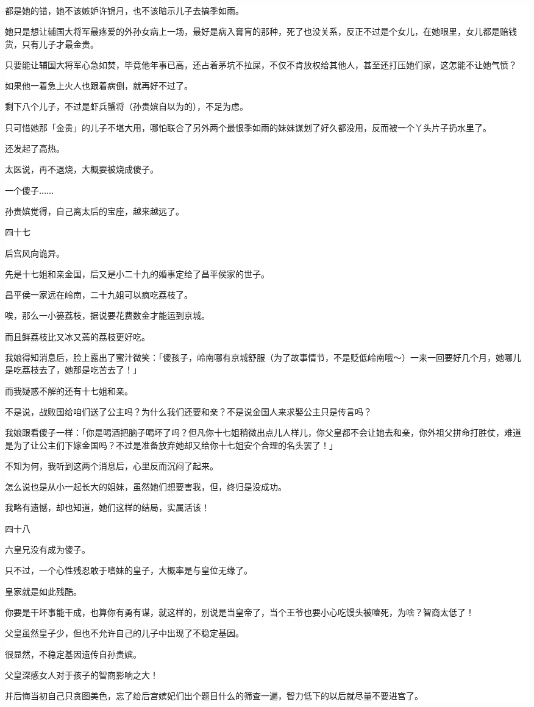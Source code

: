 都是她的错，她不该嫉妒许锦月，也不该暗示儿子去搞季如雨。

她只是想让辅国大将军最疼爱的外孙女病上一场，最好是病入膏肓的那种，死了也没关系，反正不过是个女儿，在她眼里，女儿都是赔钱货，只有儿子才最金贵。

只要能让辅国大将军心急如焚，毕竟他年事已高，还占着茅坑不拉屎，不仅不肯放权给其他人，甚至还打压她们家，这怎能不让她气愤？

如果他一着急上火人也跟着病倒，就再好不过了。

剩下八个儿子，不过是虾兵蟹将（孙贵嫔自以为的），不足为虑。

只可惜她那「金贵」的儿子不堪大用，哪怕联合了另外两个最恨季如雨的妹妹谋划了好久都没用，反而被一个丫头片子扔水里了。

还发起了高热。

太医说，再不退烧，大概要被烧成傻子。

一个傻子……

孙贵嫔觉得，自己离太后的宝座，越来越远了。

四十七

后宫风向诡异。

先是十七姐和亲金国，后又是小二十九的婚事定给了昌平侯家的世子。

昌平侯一家远在岭南，二十九姐可以疯吃荔枝了。

唉，那么一小篓荔枝，据说要花费数金才能运到京城。

而且鲜荔枝比又冰又蔫的荔枝更好吃。

我娘得知消息后，脸上露出了蜜汁微笑：「傻孩子，岭南哪有京城舒服（为了故事情节，不是贬低岭南哦～）一来一回要好几个月，她哪儿是吃荔枝去了，她那是吃苦去了！」

而我疑惑不解的还有十七姐和亲。

不是说，战败国给咱们送了公主吗？为什么我们还要和亲？不是说金国人来求娶公主只是传言吗？

我娘跟看傻子一样：「你是喝酒把脑子喝坏了吗？但凡你十七姐稍微出点儿人样儿，你父皇都不会让她去和亲，你外祖父拼命打胜仗，难道是为了让公主们下嫁金国吗？不过是准备放弃她却又给你十七姐安个合理的名头罢了！」

不知为何，我听到这两个消息后，心里反而沉闷了起来。

怎么说也是从小一起长大的姐妹，虽然她们想要害我，但，终归是没成功。

我略有遗憾，却也知道，她们这样的结局，实属活该！

四十八

六皇兄没有成为傻子。

只不过，一个心性残忍敢于嗜妹的皇子，大概率是与皇位无缘了。

皇家就是如此残酷。

你要是干坏事能干成，也算你有勇有谋，就这样的，别说是当皇帝了，当个王爷也要小心吃馒头被噎死，为啥？智商太低了！

父皇虽然皇子少，但也不允许自己的儿子中出现了不稳定基因。

很显然，不稳定基因遗传自孙贵嫔。

父皇深感女人对于孩子的智商影响之大！

并后悔当初自己只贪图美色，忘了给后宫嫔妃们出个题目什么的筛查一遍，智力低下的以后就尽量不要进宫了。
